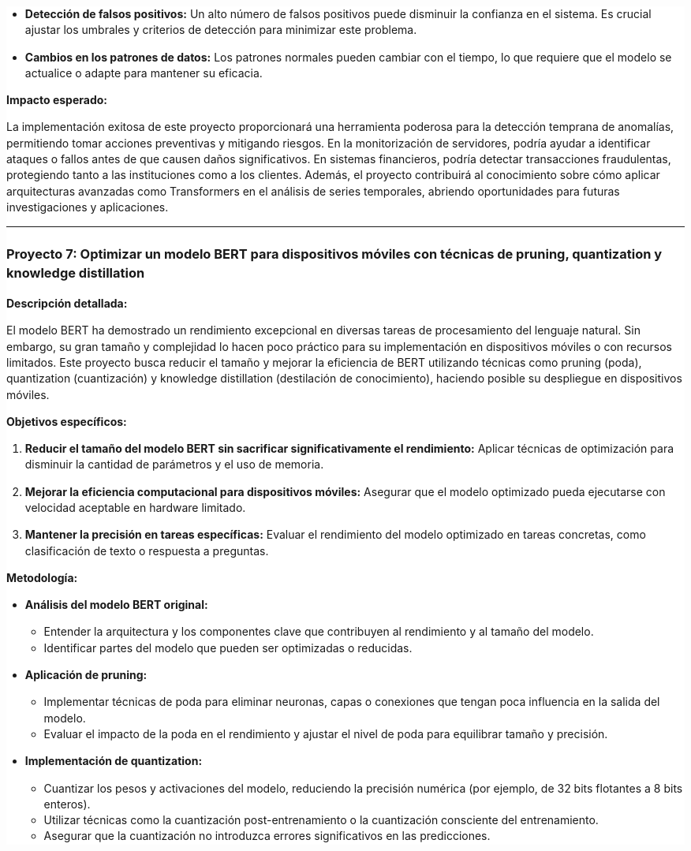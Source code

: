 - **Detección de falsos positivos:** Un alto número de falsos positivos puede disminuir la confianza en el sistema. Es crucial ajustar los umbrales y criterios de detección para minimizar este problema.

- **Cambios en los patrones de datos:** Los patrones normales pueden cambiar con el tiempo, lo que requiere que el modelo se actualice o adapte para mantener su eficacia.

**Impacto esperado:**

La implementación exitosa de este proyecto proporcionará una herramienta poderosa para la detección temprana de anomalías, permitiendo tomar acciones preventivas y mitigando riesgos. En la monitorización de servidores, podría ayudar a identificar ataques o fallos antes de que causen daños significativos. En sistemas financieros, podría detectar transacciones fraudulentas, protegiendo tanto a las instituciones como a los clientes. Además, el proyecto contribuirá al conocimiento sobre cómo aplicar arquitecturas avanzadas como Transformers en el análisis de series temporales, abriendo oportunidades para futuras investigaciones y aplicaciones.

---

### **Proyecto 7: Optimizar un modelo BERT para dispositivos móviles con técnicas de pruning, quantization y knowledge distillation**

**Descripción detallada:**

El modelo BERT ha demostrado un rendimiento excepcional en diversas tareas de procesamiento del lenguaje natural. Sin embargo, su gran tamaño y complejidad lo hacen poco práctico para su implementación en dispositivos móviles o con recursos limitados. Este proyecto busca reducir el tamaño y mejorar la eficiencia de BERT utilizando técnicas como pruning (poda), quantization (cuantización) y knowledge distillation (destilación de conocimiento), haciendo posible su despliegue en dispositivos móviles.

**Objetivos específicos:**

1. **Reducir el tamaño del modelo BERT sin sacrificar significativamente el rendimiento:** Aplicar técnicas de optimización para disminuir la cantidad de parámetros y el uso de memoria.

2. **Mejorar la eficiencia computacional para dispositivos móviles:** Asegurar que el modelo optimizado pueda ejecutarse con velocidad aceptable en hardware limitado.

3. **Mantener la precisión en tareas específicas:** Evaluar el rendimiento del modelo optimizado en tareas concretas, como clasificación de texto o respuesta a preguntas.

**Metodología:**

- **Análisis del modelo BERT original:**
  - Entender la arquitectura y los componentes clave que contribuyen al rendimiento y al tamaño del modelo.
  - Identificar partes del modelo que pueden ser optimizadas o reducidas.

- **Aplicación de pruning:**
  - Implementar técnicas de poda para eliminar neuronas, capas o conexiones que tengan poca influencia en la salida del modelo.
  - Evaluar el impacto de la poda en el rendimiento y ajustar el nivel de poda para equilibrar tamaño y precisión.

- **Implementación de quantization:**
  - Cuantizar los pesos y activaciones del modelo, reduciendo la precisión numérica (por ejemplo, de 32 bits flotantes a 8 bits enteros).
  - Utilizar técnicas como la cuantización post-entrenamiento o la cuantización consciente del entrenamiento.
  - Asegurar que la cuantización no introduzca errores significativos en las predicciones.
